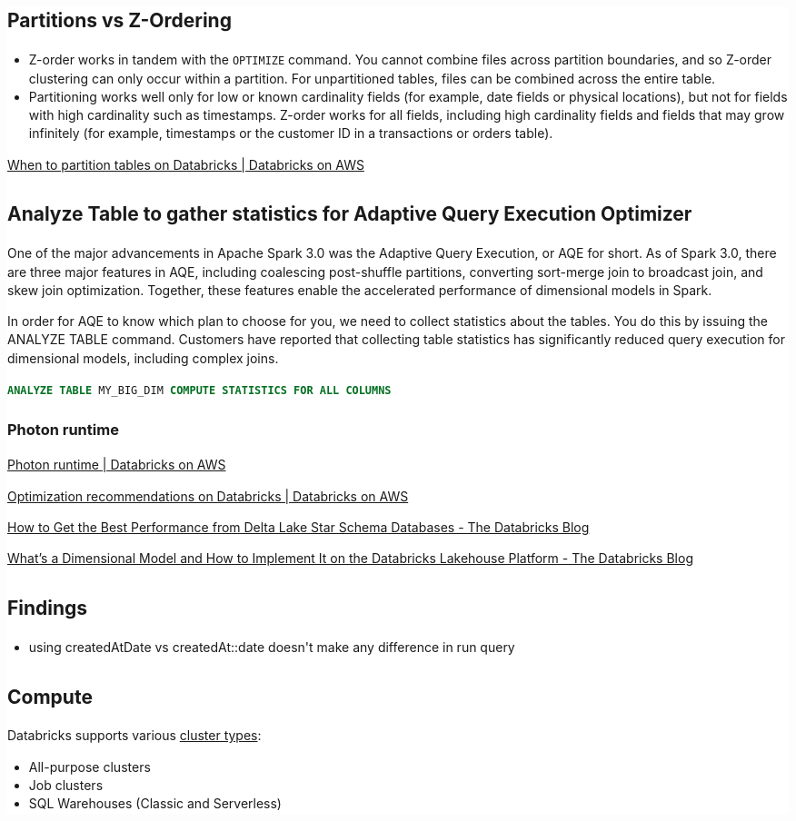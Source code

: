 ## Partitions vs Z-Ordering

- Z-order works in tandem with the `OPTIMIZE` command. You cannot combine files across partition boundaries, and so Z-order clustering can only occur within a partition. For unpartitioned tables, files can be combined across the entire table.
- Partitioning works well only for low or known cardinality fields (for example, date fields or physical locations), but not for fields with high cardinality such as timestamps. Z-order works for all fields, including high cardinality fields and fields that may grow infinitely (for example, timestamps or the customer ID in a transactions or orders table).

[When to partition tables on Databricks | Databricks on AWS](https://docs.databricks.com/tables/partitions.html)

## Analyze Table to gather statistics for Adaptive Query Execution Optimizer

One of the major advancements in Apache Spark 3.0 was the Adaptive Query Execution, or AQE for short. As of Spark 3.0, there are three major features in AQE, including coalescing post-shuffle partitions, converting sort-merge join to broadcast join, and skew join optimization. Together, these features enable the accelerated performance of dimensional models in Spark.

In order for AQE to know which plan to choose for you, we need to collect statistics about the tables. You do this by issuing the ANALYZE TABLE command. Customers have reported that collecting table statistics has significantly reduced query execution for dimensional models, including complex joins.

```sql
ANALYZE TABLE MY_BIG_DIM COMPUTE STATISTICS FOR ALL COLUMNS
```

### Photon runtime

[Photon runtime | Databricks on AWS](https://docs.databricks.com/runtime/photon.html)

[Optimization recommendations on Databricks | Databricks on AWS](https://docs.databricks.com/optimizations/index.html)

[How to Get the Best Performance from Delta Lake Star Schema Databases - The Databricks Blog](https://www.databricks.com/blog/2022/05/20/five-simple-steps-for-implementing-a-star-schema-in-databricks-with-delta-lake.html)

[What’s a Dimensional Model and How to Implement It on the Databricks Lakehouse Platform - The Databricks Blog](https://www.databricks.com/blog/2022/10/20/data-modeling-best-practices-implementation-modern-lakehouse.html)

## Findings

- using createdAtDate vs createdAt::date doesn't make any difference in run query

## Compute

Databricks supports various [cluster types](https://docs.databricks.com/clusters/index.html):

- All-purpose clusters
- Job clusters
- SQL Warehouses (Classic and Serverless)
